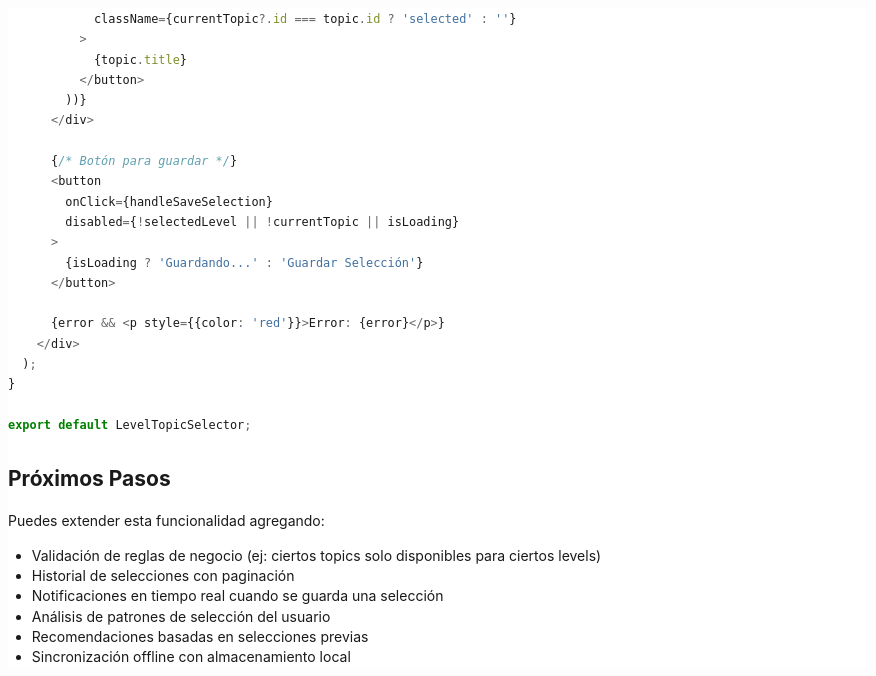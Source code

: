 ```typescript
            className={currentTopic?.id === topic.id ? 'selected' : ''}
          >
            {topic.title}
          </button>
        ))}
      </div>

      {/* Botón para guardar */}
      <button 
        onClick={handleSaveSelection}
        disabled={!selectedLevel || !currentTopic || isLoading}
      >
        {isLoading ? 'Guardando...' : 'Guardar Selección'}
      </button>

      {error && <p style={{color: 'red'}}>Error: {error}</p>}
    </div>
  );
}

export default LevelTopicSelector;
```

## Próximos Pasos

Puedes extender esta funcionalidad agregando:

- Validación de reglas de negocio (ej: ciertos topics solo disponibles para ciertos levels)
- Historial de selecciones con paginación
- Notificaciones en tiempo real cuando se guarda una selección
- Análisis de patrones de selección del usuario
- Recomendaciones basadas en selecciones previas
- Sincronización offline con almacenamiento local